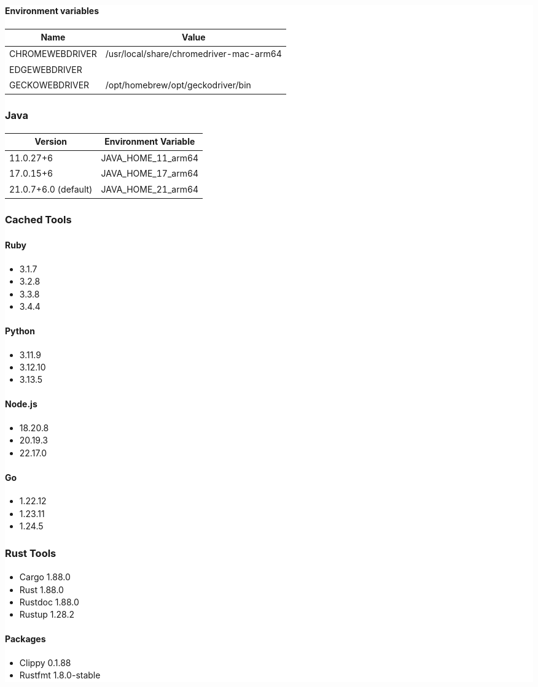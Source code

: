 #### Environment variables
| Name            | Value                                   |
| --------------- | --------------------------------------- |
| CHROMEWEBDRIVER | /usr/local/share/chromedriver-mac-arm64 |
| EDGEWEBDRIVER   |                                         |
| GECKOWEBDRIVER  | /opt/homebrew/opt/geckodriver/bin       |

### Java
| Version              | Environment Variable |
| -------------------- | -------------------- |
| 11.0.27+6            | JAVA_HOME_11_arm64   |
| 17.0.15+6            | JAVA_HOME_17_arm64   |
| 21.0.7+6.0 (default) | JAVA_HOME_21_arm64   |

### Cached Tools

#### Ruby
- 3.1.7
- 3.2.8
- 3.3.8
- 3.4.4

#### Python
- 3.11.9
- 3.12.10
- 3.13.5

#### Node.js
- 18.20.8
- 20.19.3
- 22.17.0

#### Go
- 1.22.12
- 1.23.11
- 1.24.5

### Rust Tools
- Cargo 1.88.0
- Rust 1.88.0
- Rustdoc 1.88.0
- Rustup 1.28.2

#### Packages
- Clippy 0.1.88
- Rustfmt 1.8.0-stable
